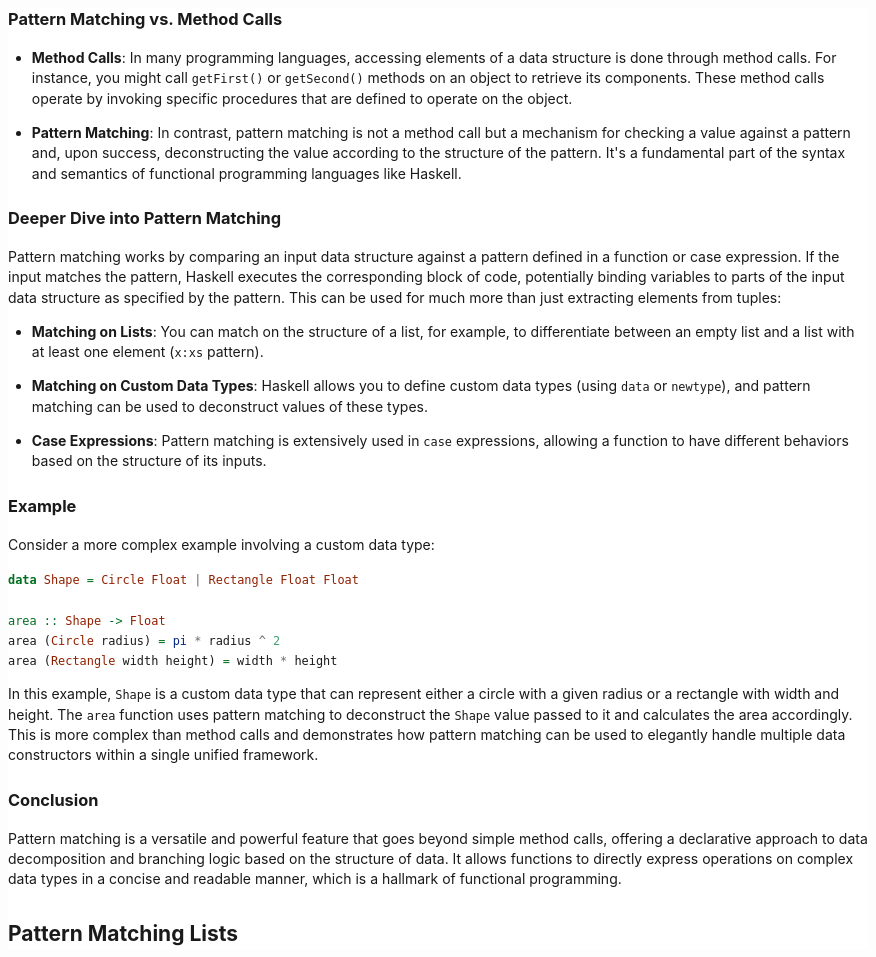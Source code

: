 ### Pattern Matching vs. Method Calls

- **Method Calls**: In many programming languages, accessing elements of a data structure is done through method calls. For instance, you might call `getFirst()` or `getSecond()` methods on an object to retrieve its components. These method calls operate by invoking specific procedures that are defined to operate on the object.

- **Pattern Matching**: In contrast, pattern matching is not a method call but a mechanism for checking a value against a pattern and, upon success, deconstructing the value according to the structure of the pattern. It's a fundamental part of the syntax and semantics of functional programming languages like Haskell.

### Deeper Dive into Pattern Matching

Pattern matching works by comparing an input data structure against a pattern defined in a function or case expression. If the input matches the pattern, Haskell executes the corresponding block of code, potentially binding variables to parts of the input data structure as specified by the pattern. This can be used for much more than just extracting elements from tuples:

- **Matching on Lists**: You can match on the structure of a list, for example, to differentiate between an empty list and a list with at least one element (`x:xs` pattern).

- **Matching on Custom Data Types**: Haskell allows you to define custom data types (using `data` or `newtype`), and pattern matching can be used to deconstruct values of these types.

- **Case Expressions**: Pattern matching is extensively used in `case` expressions, allowing a function to have different behaviors based on the structure of its inputs.

### Example

Consider a more complex example involving a custom data type:

```haskell
data Shape = Circle Float | Rectangle Float Float

area :: Shape -> Float
area (Circle radius) = pi * radius ^ 2
area (Rectangle width height) = width * height
```

In this example, `Shape` is a custom data type that can represent either a circle with a given radius or a rectangle with width and height. The `area` function uses pattern matching to deconstruct the `Shape` value passed to it and calculates the area accordingly. This is more complex than method calls and demonstrates how pattern matching can be used to elegantly handle multiple data constructors within a single unified framework.

### Conclusion

Pattern matching is a versatile and powerful feature that goes beyond simple method calls, offering a declarative approach to data decomposition and branching logic based on the structure of data. It allows functions to directly express operations on complex data types in a concise and readable manner, which is a hallmark of functional programming.

## Pattern Matching Lists

